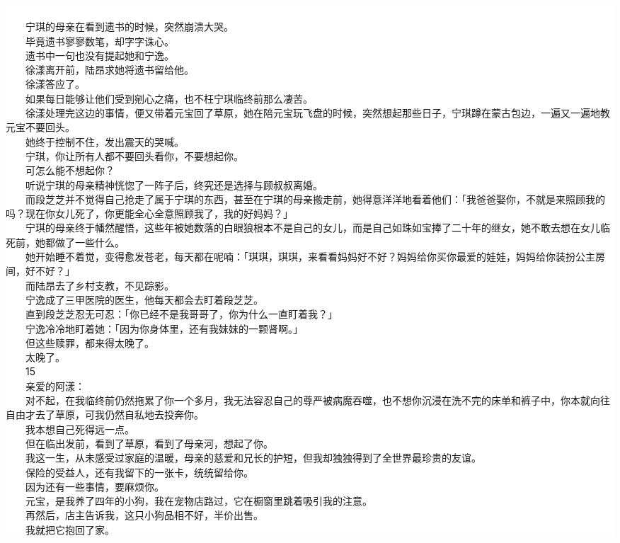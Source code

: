 <br>   
&emsp;&emsp;宁琪的母亲在看到遗书的时候，突然崩溃大哭。  
<br>   
&emsp;&emsp;毕竟遗书寥寥数笔，却字字诛心。  
<br>   
&emsp;&emsp;遗书中一句也没有提起她和宁逸。  
<br>   
&emsp;&emsp;徐漾离开前，陆昂求她将遗书留给他。  
<br>   
&emsp;&emsp;徐漾答应了。  
<br>   
&emsp;&emsp;如果每日能够让他们受到剜心之痛，也不枉宁琪临终前那么凄苦。  
<br>   
&emsp;&emsp;徐漾处理完这边的事情，便又带着元宝回了草原，她在陪元宝玩飞盘的时候，突然想起那些日子，宁琪蹲在蒙古包边，一遍又一遍地教元宝不要回头。  
<br>   
&emsp;&emsp;她终于控制不住，发出震天的哭喊。  
<br>   
&emsp;&emsp;宁琪，你让所有人都不要回头看你，不要想起你。  
<br>   
&emsp;&emsp;可怎么能不想起你？  
<br>   
&emsp;&emsp;听说宁琪的母亲精神恍惚了一阵子后，终究还是选择与顾叔叔离婚。  
<br>   
&emsp;&emsp;而段芝芝并不觉得自己抢走了属于宁琪的东西，甚至在宁琪的母亲搬走前，她得意洋洋地看着他们：「我爸爸娶你，不就是来照顾我的吗？现在你女儿死了，你更能全心全意照顾我了，我的好妈妈？」  
<br>   
&emsp;&emsp;宁琪的母亲终于幡然醒悟，这些年被她数落的白眼狼根本不是自己的女儿，而是自己如珠如宝捧了二十年的继女，她不敢去想在女儿临死前，她都做了一些什么。  
<br>   
&emsp;&emsp;她开始睡不着觉，变得愈发苍老，每天都在呢喃：「琪琪，琪琪，来看看妈妈好不好？妈妈给你买你最爱的娃娃，妈妈给你装扮公主房间，好不好？」  
<br>   
&emsp;&emsp;而陆昂去了乡村支教，不见踪影。  
<br>   
&emsp;&emsp;宁逸成了三甲医院的医生，他每天都会去盯着段芝芝。  
<br>   
&emsp;&emsp;直到段芝芝忍无可忍：「你已经不是我哥哥了，你为什么一直盯着我？」  
<br>   
&emsp;&emsp;宁逸冷冷地盯着她：「因为你身体里，还有我妹妹的一颗肾啊。」  
<br>   
&emsp;&emsp;但这些赎罪，都来得太晚了。  
<br>   
&emsp;&emsp;太晚了。  
<br>   
&emsp;&emsp;15  
<br>   
&emsp;&emsp;亲爱的阿漾：  
<br>   
&emsp;&emsp;对不起，在我临终前仍然拖累了你一个多月，我无法容忍自己的尊严被病魔吞噬，也不想你沉浸在洗不完的床单和裤子中，你本就向往自由才去了草原，可我仍然自私地去投奔你。  
<br>   
&emsp;&emsp;我本想自己死得远一点。  
<br>   
&emsp;&emsp;但在临出发前，看到了草原，看到了母亲河，想起了你。  
<br>   
&emsp;&emsp;我这一生，从未感受过家庭的温暖，母亲的慈爱和兄长的护短，但我却独独得到了全世界最珍贵的友谊。  
<br>   
&emsp;&emsp;保险的受益人，还有我留下的一张卡，统统留给你。  
<br>   
&emsp;&emsp;因为还有一些事情，要麻烦你。  
<br>   
&emsp;&emsp;元宝，是我养了四年的小狗，我在宠物店路过，它在橱窗里跳着吸引我的注意。  
<br>   
&emsp;&emsp;再然后，店主告诉我，这只小狗品相不好，半价出售。  
<br>   
&emsp;&emsp;我就把它抱回了家。  
<br>   